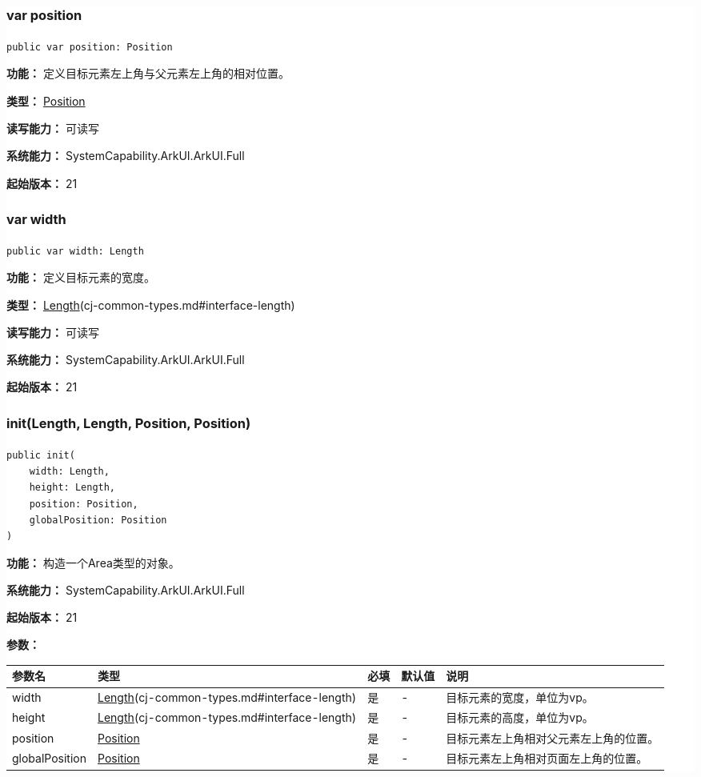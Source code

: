 ### var position

```cangjie
public var position: Position
```

**功能：** 定义目标元素左上角与父元素左上角的相对位置。

**类型：** [Position](#class-position)

**读写能力：** 可读写

**系统能力：** SystemCapability.ArkUI.ArkUI.Full

**起始版本：** 21

### var width

```cangjie
public var width: Length
```

**功能：** 定义目标元素的宽度。

**类型：** [Length](../apis/BasicServicesKit/cj-apis-base.md#interface-length)(cj-common-types.md#interface-length)

**读写能力：** 可读写

**系统能力：** SystemCapability.ArkUI.ArkUI.Full

**起始版本：** 21

### init(Length, Length, Position, Position)

```cangjie
public init(
    width: Length,
    height: Length,
    position: Position,
    globalPosition: Position
)
```

**功能：** 构造一个Area类型的对象。

**系统能力：** SystemCapability.ArkUI.ArkUI.Full

**起始版本：** 21

**参数：**

|参数名|类型|必填|默认值|说明|
|:---|:---|:---|:---|:---|
|width|[Length](../apis/BasicServicesKit/cj-apis-base.md#interface-length)(cj-common-types.md#interface-length)|是|-|目标元素的宽度，单位为vp。|
|height|[Length](../apis/BasicServicesKit/cj-apis-base.md#interface-length)(cj-common-types.md#interface-length)|是|-|目标元素的高度，单位为vp。|
|position|[Position](#class-position)|是|-|目标元素左上角相对父元素左上角的位置。|
|globalPosition|[Position](#class-position)|是|-|目标元素左上角相对页面左上角的位置。|
